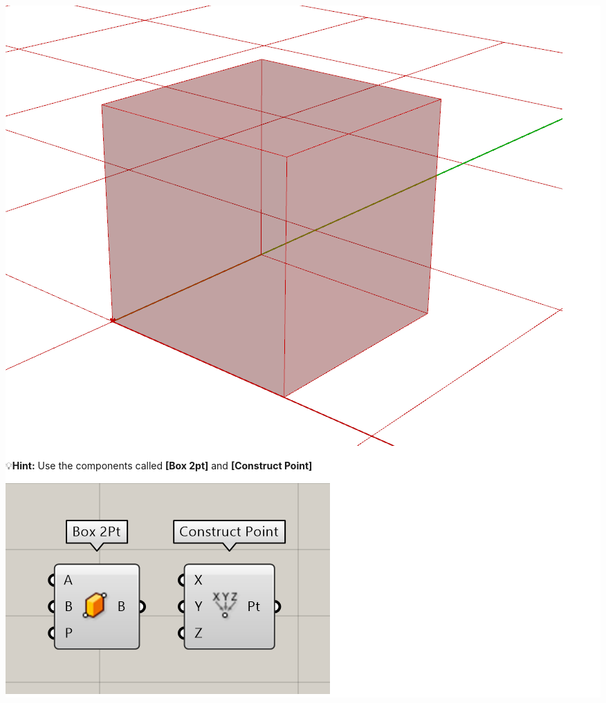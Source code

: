 ![1.2.3d_GrasshopperBoxRender.png](Lesson_1_-_Basics_e423306a4eb5426f88668e118632fc3a/1.2.3d_GrasshopperBoxRender.png)

💡**Hint:** Use the components called **[Box 2pt]** and **[Construct Point]**

![1.2.3e_GrasshopperBoxHint.png](Lesson_1_-_Basics_e423306a4eb5426f88668e118632fc3a/1.2.3e_GrasshopperBoxHint.png)
